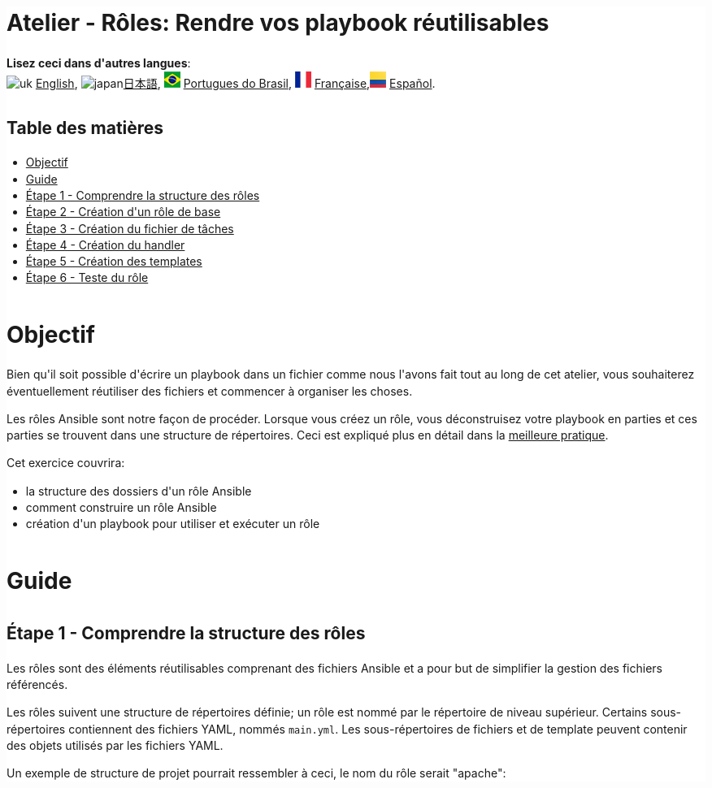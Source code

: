 # Atelier - Rôles: Rendre vos playbook réutilisables

**Lisez ceci dans d'autres langues**:
<br>![uk](../../../images/uk.png) [English](README.md),  ![japan](../../../images/japan.png)[日本語](README.ja.md), ![brazil](../../../images/brazil.png) [Portugues do Brasil](README.pt-br.md), ![france](../../../images/fr.png) [Française](README.fr.md),![Español](../../../images/col.png) [Español](README.es.md).

## Table des matières

* [Objectif](#objectif)
* [Guide](#guide)
* [Étape 1 - Comprendre la structure des rôles](#étape-1---comprendre-la-structure-des-rôles)
* [Étape 2 - Création d'un rôle de base](#étape-2---création-d-un-rôle-de-base)
* [Étape 3 - Création du fichier de tâches](#étape-3---création-du-fichier-de-tâches)
* [Étape 4 - Création du handler](#étape-4---création-du-handler)
* [Étape 5 - Création des templates](#étape-5---création-des-templates)
* [Étape 6 - Teste du rôle](#étape-6---teste-du-rôle)

# Objectif

Bien qu'il soit possible d'écrire un playbook dans un fichier comme nous l'avons fait tout au long de cet atelier, vous souhaiterez éventuellement réutiliser des fichiers et commencer à organiser les choses.

Les rôles Ansible sont notre façon de procéder. Lorsque vous créez un rôle, vous déconstruisez votre playbook en parties et ces parties se trouvent dans une structure de répertoires. Ceci est expliqué plus en détail dans la [meilleure pratique](http://docs.ansible.com/ansible/playbooks_best_practices.html).

Cet exercice couvrira:
- la structure des dossiers d'un rôle Ansible
- comment construire un rôle Ansible
- création d'un playbook pour utiliser et exécuter un rôle

# Guide

## Étape 1 - Comprendre la structure des rôles

Les rôles sont des éléments réutilisables comprenant des fichiers Ansible et a pour but de simplifier la gestion des fichiers référencés.

Les rôles suivent une structure de répertoires définie; un rôle est nommé par le répertoire de niveau supérieur. Certains sous-répertoires contiennent des fichiers YAML, nommés `main.yml`. Les sous-répertoires de fichiers et de template peuvent contenir des objets utilisés par les fichiers YAML.

Un exemple de structure de projet pourrait ressembler à ceci, le nom du rôle serait "apache":
